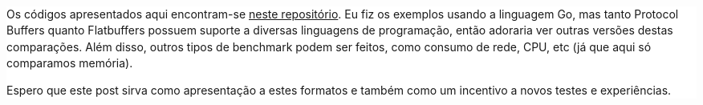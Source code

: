 Os códigos apresentados aqui encontram-se [neste repositório](https://github.com/eminetto/post-flatbuffers). Eu fiz os exemplos usando a linguagem Go, mas tanto Protocol Buffers quanto Flatbuffers possuem suporte a diversas linguagens de programação, então adoraria ver outras versões destas comparações. Além disso, outros tipos de benchmark podem ser feitos, como consumo de rede, CPU, etc (já que aqui só comparamos memória).  

Espero que este post sirva como apresentação a estes formatos e também como um incentivo a novos testes e experiências. 

